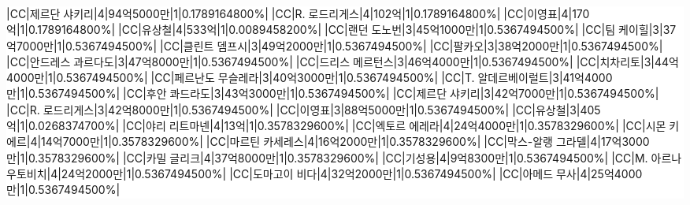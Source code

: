 |CC|제르단 샤키리|4|94억5000만|1|0.1789164800%|
|CC|R. 로드리게스|4|102억|1|0.1789164800%|
|CC|이영표|4|170억|1|0.1789164800%|
|CC|유상철|4|533억|1|0.0089458200%|
|CC|랜던 도노번|3|45억1000만|1|0.5367494500%|
|CC|팀 케이힐|3|37억7000만|1|0.5367494500%|
|CC|클린트 뎀프시|3|49억2000만|1|0.5367494500%|
|CC|팔카오|3|38억2000만|1|0.5367494500%|
|CC|안드레스 과르다도|3|47억8000만|1|0.5367494500%|
|CC|드리스 메르턴스|3|46억4000만|1|0.5367494500%|
|CC|치차리토|3|44억4000만|1|0.5367494500%|
|CC|페르난도 무슬레라|3|40억3000만|1|0.5367494500%|
|CC|T. 알데르베이럴트|3|41억4000만|1|0.5367494500%|
|CC|후안 콰드라도|3|43억3000만|1|0.5367494500%|
|CC|제르단 샤키리|3|42억7000만|1|0.5367494500%|
|CC|R. 로드리게스|3|42억8000만|1|0.5367494500%|
|CC|이영표|3|88억5000만|1|0.5367494500%|
|CC|유상철|3|405억|1|0.0268374700%|
|CC|야리 리트마넨|4|13억|1|0.3578329600%|
|CC|엑토르 에레라|4|24억4000만|1|0.3578329600%|
|CC|시몬 키에르|4|14억7000만|1|0.3578329600%|
|CC|마르틴 카세레스|4|16억2000만|1|0.3578329600%|
|CC|막스-알랭 그라델|4|17억3000만|1|0.3578329600%|
|CC|카밀 글리크|4|37억8000만|1|0.3578329600%|
|CC|기성용|4|9억8300만|1|0.5367494500%|
|CC|M. 아르나우토비치|4|24억2000만|1|0.5367494500%|
|CC|도마고이 비다|4|32억2000만|1|0.5367494500%|
|CC|아메드 무사|4|25억4000만|1|0.5367494500%|
